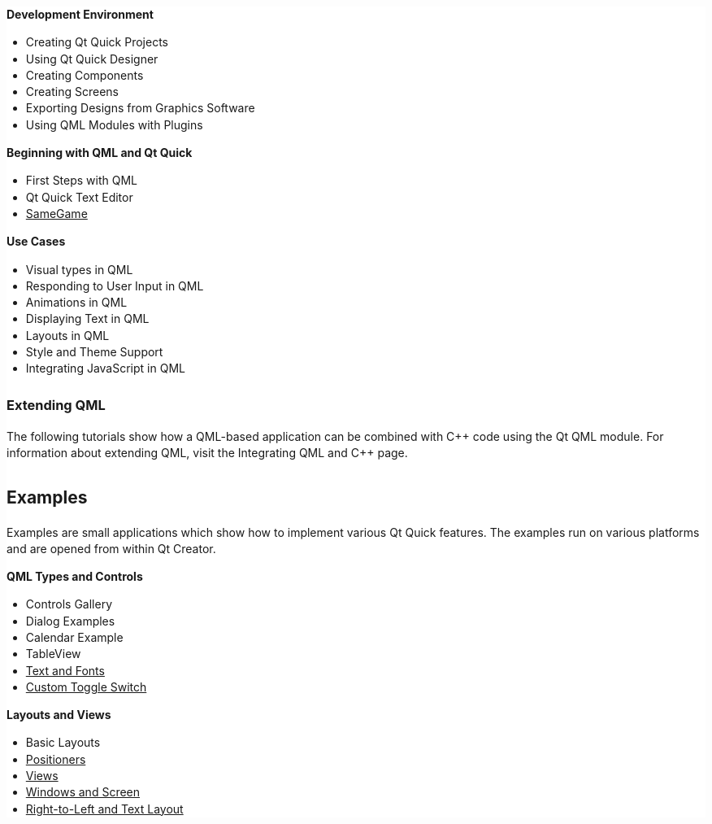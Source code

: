 **Development Environment**

-   Creating Qt Quick Projects
-   Using Qt Quick Designer
-   Creating Components
-   Creating Screens
-   Exporting Designs from Graphics Software
-   Using QML Modules with Plugins

**Beginning with QML and Qt Quick**

-   First Steps with QML
-   Qt Quick Text Editor
-   [SameGame](../QtQuick.qml-advtutorial/index.html)

**Use Cases**

-   Visual types in QML
-   Responding to User Input in QML
-   Animations in QML
-   Displaying Text in QML
-   Layouts in QML
-   Style and Theme Support
-   Integrating JavaScript in QML

<span id="extending-qml"></span>
### Extending QML

The following tutorials show how a QML-based application can be combined with C++ code using the Qt QML module. For information about extending QML, visit the Integrating QML and C++ page.

<span id="examples"></span>
Examples
--------

Examples are small applications which show how to implement various Qt Quick features. The examples run on various platforms and are opened from within Qt Creator.

**QML Types and Controls**

-   Controls Gallery
-   Dialog Examples
-   Calendar Example
-   TableView
-   [Text and Fonts](https://developer.ubuntu.com/api/apps/qml/sdk-15.04/QtQuick.text/)
-   [Custom Toggle Switch](../QtQuick.qmlexampletoggleswitch/index.html)

**Layouts and Views**

-   Basic Layouts
-   [Positioners](https://developer.ubuntu.com/api/apps/qml/sdk-15.04/QtQuick.positioners/)
-   [Views](https://developer.ubuntu.com/api/apps/qml/sdk-15.04/QtQuick.views/)
-   [Windows and Screen](https://developer.ubuntu.com/api/apps/qml/sdk-15.04/QtQuick.window/)
-   [Right-to-Left and Text Layout](https://developer.ubuntu.com/api/apps/qml/sdk-15.04/QtQuick.righttoleft/)
